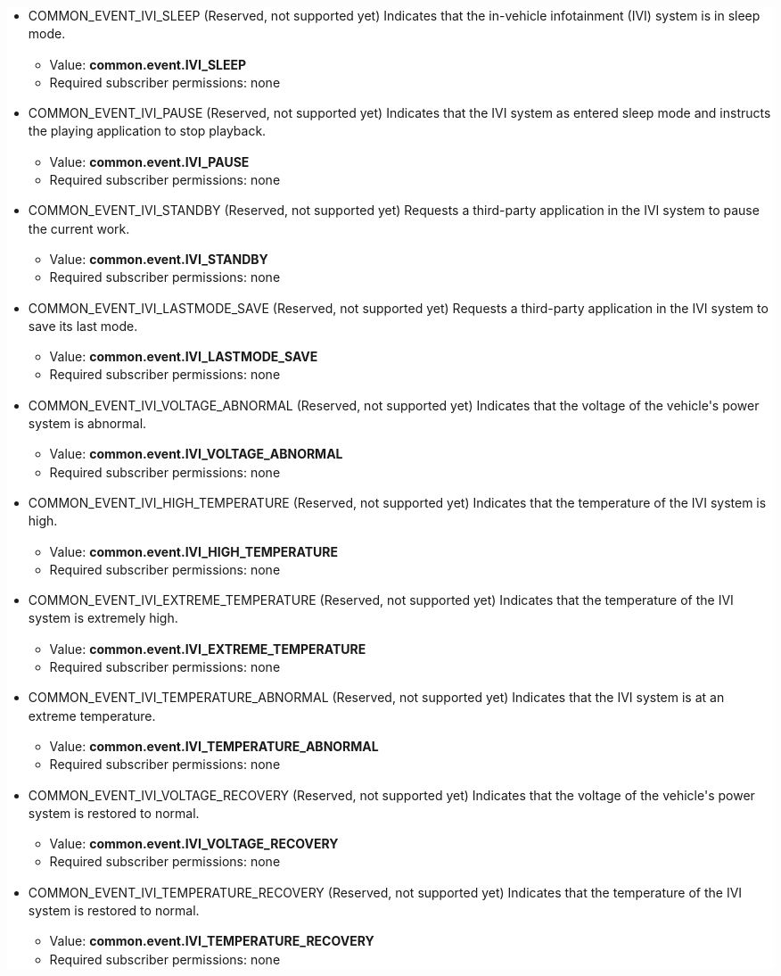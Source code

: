 * COMMON_EVENT_IVI_SLEEP
  (Reserved, not supported yet) Indicates that the in-vehicle infotainment (IVI) system is in sleep mode.
  - Value: **common.event.IVI_SLEEP**
  - Required subscriber permissions: none

* COMMON_EVENT_IVI_PAUSE
  (Reserved, not supported yet) Indicates that the IVI system as entered sleep mode and instructs the playing application to stop playback.
  - Value: **common.event.IVI_PAUSE**
  - Required subscriber permissions: none

* COMMON_EVENT_IVI_STANDBY
  (Reserved, not supported yet) Requests a third-party application in the IVI system to pause the current work.
  - Value: **common.event.IVI_STANDBY**
  - Required subscriber permissions: none

* COMMON_EVENT_IVI_LASTMODE_SAVE
  (Reserved, not supported yet) Requests a third-party application in the IVI system to save its last mode.
  - Value: **common.event.IVI_LASTMODE_SAVE**
  - Required subscriber permissions: none

* COMMON_EVENT_IVI_VOLTAGE_ABNORMAL
  (Reserved, not supported yet) Indicates that the voltage of the vehicle's power system is abnormal.
  - Value: **common.event.IVI_VOLTAGE_ABNORMAL**
  - Required subscriber permissions: none

* COMMON_EVENT_IVI_HIGH_TEMPERATURE
  (Reserved, not supported yet) Indicates that the temperature of the IVI system is high.
  - Value: **common.event.IVI_HIGH_TEMPERATURE**
  - Required subscriber permissions: none

* COMMON_EVENT_IVI_EXTREME_TEMPERATURE
  (Reserved, not supported yet) Indicates that the temperature of the IVI system is extremely high. 
  - Value: **common.event.IVI_EXTREME_TEMPERATURE**
  - Required subscriber permissions: none

* COMMON_EVENT_IVI_TEMPERATURE_ABNORMAL
  (Reserved, not supported yet) Indicates that the IVI system is at an extreme temperature.
  - Value: **common.event.IVI_TEMPERATURE_ABNORMAL**
  - Required subscriber permissions: none

* COMMON_EVENT_IVI_VOLTAGE_RECOVERY
  (Reserved, not supported yet) Indicates that the voltage of the vehicle's power system is restored to normal.
  - Value: **common.event.IVI_VOLTAGE_RECOVERY**
  - Required subscriber permissions: none

* COMMON_EVENT_IVI_TEMPERATURE_RECOVERY
  (Reserved, not supported yet) Indicates that the temperature of the IVI system is restored to normal.
  - Value: **common.event.IVI_TEMPERATURE_RECOVERY**
  - Required subscriber permissions: none
